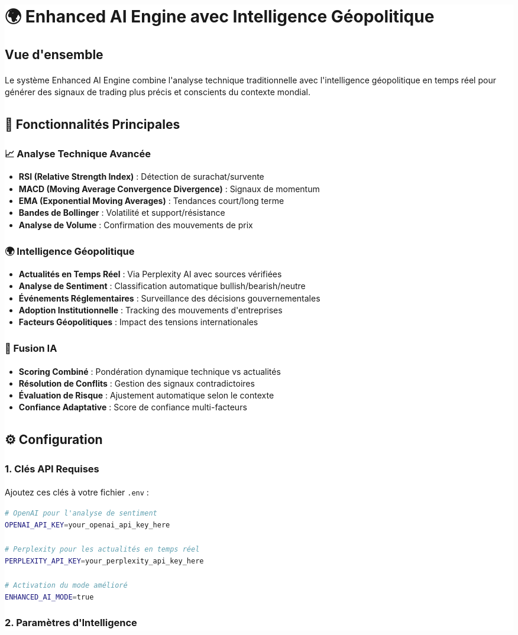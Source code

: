 # 🌍 Enhanced AI Engine avec Intelligence Géopolitique

## Vue d'ensemble

Le système Enhanced AI Engine combine l'analyse technique traditionnelle avec l'intelligence géopolitique en temps réel pour générer des signaux de trading plus précis et conscients du contexte mondial.

## 🚀 Fonctionnalités Principales

### 📈 Analyse Technique Avancée
- **RSI (Relative Strength Index)** : Détection de surachat/survente
- **MACD (Moving Average Convergence Divergence)** : Signaux de momentum
- **EMA (Exponential Moving Averages)** : Tendances court/long terme
- **Bandes de Bollinger** : Volatilité et support/résistance
- **Analyse de Volume** : Confirmation des mouvements de prix

### 🌍 Intelligence Géopolitique
- **Actualités en Temps Réel** : Via Perplexity AI avec sources vérifiées
- **Analyse de Sentiment** : Classification automatique bullish/bearish/neutre
- **Événements Réglementaires** : Surveillance des décisions gouvernementales
- **Adoption Institutionnelle** : Tracking des mouvements d'entreprises
- **Facteurs Géopolitiques** : Impact des tensions internationales

### 🧠 Fusion IA
- **Scoring Combiné** : Pondération dynamique technique vs actualités
- **Résolution de Conflits** : Gestion des signaux contradictoires
- **Évaluation de Risque** : Ajustement automatique selon le contexte
- **Confiance Adaptative** : Score de confiance multi-facteurs

## ⚙️ Configuration

### 1. Clés API Requises

Ajoutez ces clés à votre fichier `.env` :

```bash
# OpenAI pour l'analyse de sentiment
OPENAI_API_KEY=your_openai_api_key_here

# Perplexity pour les actualités en temps réel
PERPLEXITY_API_KEY=your_perplexity_api_key_here

# Activation du mode amélioré
ENHANCED_AI_MODE=true
```

### 2. Paramètres d'Intelligence
